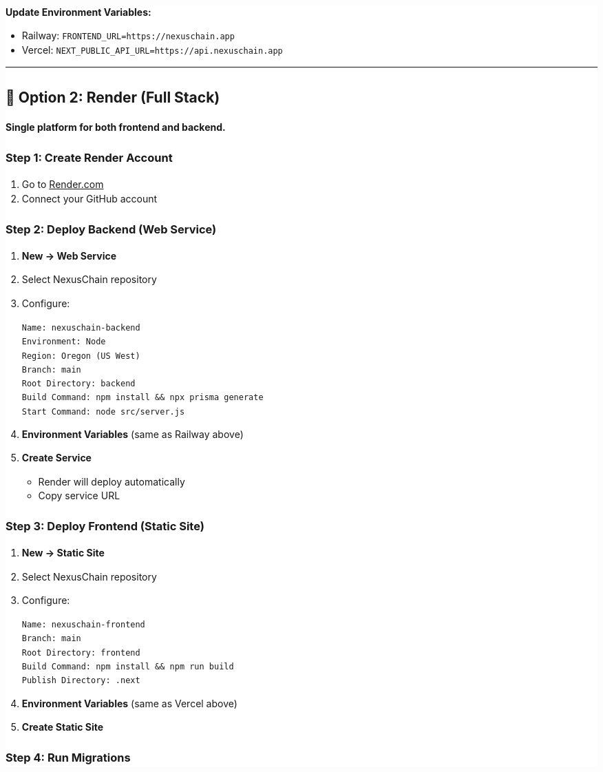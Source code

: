 **Update Environment Variables:**
- Railway: `FRONTEND_URL=https://nexuschain.app`
- Vercel: `NEXT_PUBLIC_API_URL=https://api.nexuschain.app`

---

## 🚀 Option 2: Render (Full Stack)

**Single platform for both frontend and backend.**

### Step 1: Create Render Account

1. Go to [Render.com](https://render.com/)
2. Connect your GitHub account

### Step 2: Deploy Backend (Web Service)

1. **New → Web Service**
2. Select NexusChain repository
3. Configure:
   ```
   Name: nexuschain-backend
   Environment: Node
   Region: Oregon (US West)
   Branch: main
   Root Directory: backend
   Build Command: npm install && npx prisma generate
   Start Command: node src/server.js
   ```

4. **Environment Variables** (same as Railway above)

5. **Create Service**
   - Render will deploy automatically
   - Copy service URL

### Step 3: Deploy Frontend (Static Site)

1. **New → Static Site**
2. Select NexusChain repository
3. Configure:
   ```
   Name: nexuschain-frontend
   Branch: main
   Root Directory: frontend
   Build Command: npm install && npm run build
   Publish Directory: .next
   ```

4. **Environment Variables** (same as Vercel above)

5. **Create Static Site**

### Step 4: Run Migrations
